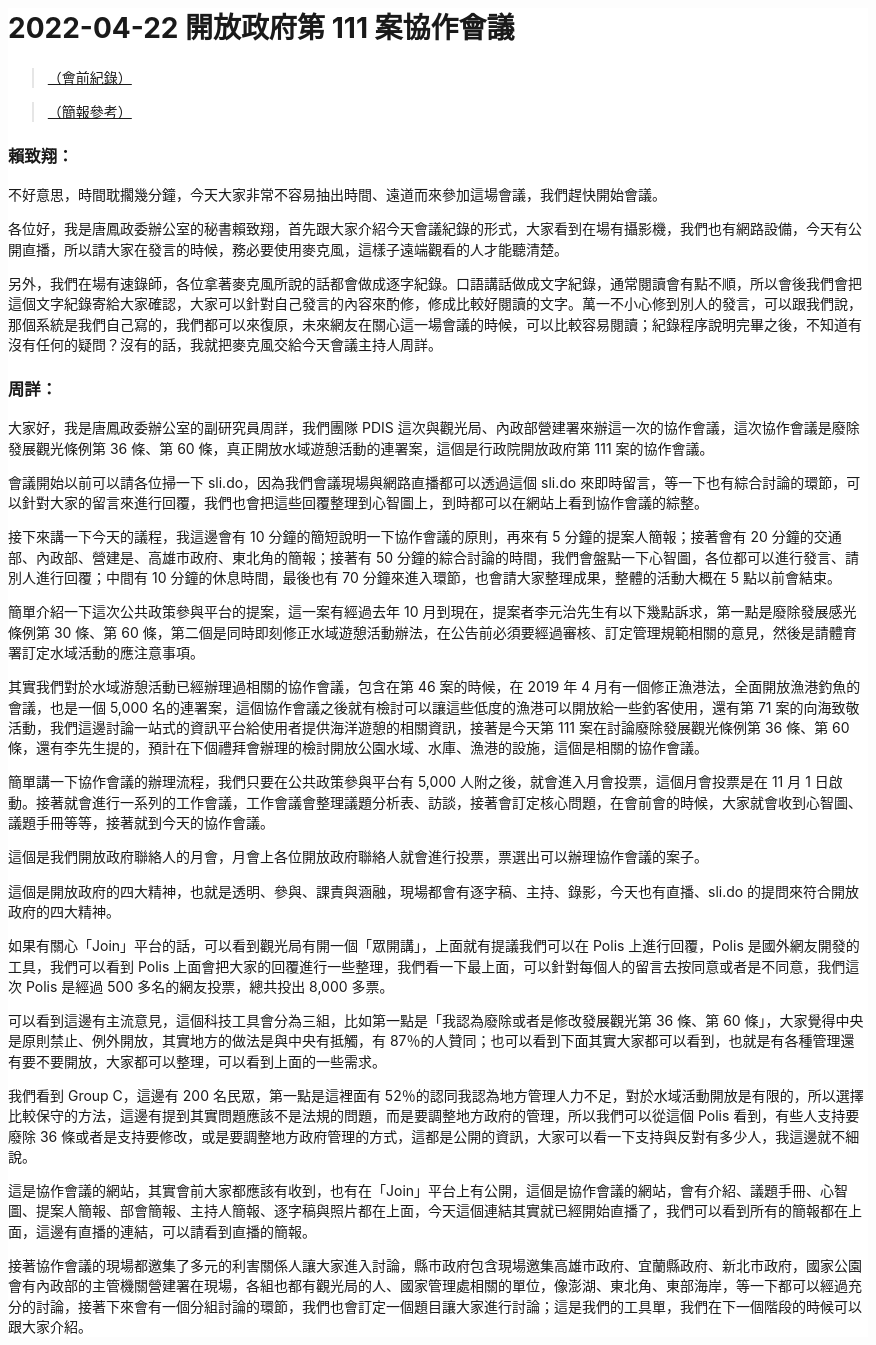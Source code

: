 # 2022-04-22 開放政府第 111 案協作會議

> [（會前紀錄）](https://sayit.pdis.nat.gov.tw/2022-05-04-%E9%96%8B%E6%94%BE%E6%94%BF%E5%BA%9C%E7%AC%AC-111-%E6%AC%A1%E5%8D%94%E4%BD%9C%E6%9C%83%E8%AD%B0-%E6%9C%83%E5%89%8D%E7%B4%80%E9%8C%84)

> [（簡報參考）](https://issuu.com/pdis.tw/stacks/ceae753178ef4a1192463810afdcb6e4)


### 賴致翔：
不好意思，時間耽擱幾分鐘，今天大家非常不容易抽出時間、遠道而來參加這場會議，我們趕快開始會議。

各位好，我是唐鳳政委辦公室的秘書賴致翔，首先跟大家介紹今天會議紀錄的形式，大家看到在場有攝影機，我們也有網路設備，今天有公開直播，所以請大家在發言的時候，務必要使用麥克風，這樣子遠端觀看的人才能聽清楚。

另外，我們在場有速錄師，各位拿著麥克風所說的話都會做成逐字紀錄。口語講話做成文字紀錄，通常閱讀會有點不順，所以會後我們會把這個文字紀錄寄給大家確認，大家可以針對自己發言的內容來酌修，修成比較好閱讀的文字。萬一不小心修到別人的發言，可以跟我們說，那個系統是我們自己寫的，我們都可以來復原，未來網友在關心這一場會議的時候，可以比較容易閱讀；紀錄程序說明完畢之後，不知道有沒有任何的疑問？沒有的話，我就把麥克風交給今天會議主持人周詳。

### 周詳：
大家好，我是唐鳳政委辦公室的副研究員周詳，我們團隊 PDIS 這次與觀光局、內政部營建署來辦這一次的協作會議，這次協作會議是廢除發展觀光條例第 36 條、第 60 條，真正開放水域遊憩活動的連署案，這個是行政院開放政府第 111 案的協作會議。

會議開始以前可以請各位掃一下 sli.do，因為我們會議現場與網路直播都可以透過這個 sli.do 來即時留言，等一下也有綜合討論的環節，可以針對大家的留言來進行回覆，我們也會把這些回覆整理到心智圖上，到時都可以在網站上看到協作會議的綜整。

接下來講一下今天的議程，我這邊會有 10 分鐘的簡短說明一下協作會議的原則，再來有 5 分鐘的提案人簡報；接著會有 20 分鐘的交通部、內政部、營建是、高雄市政府、東北角的簡報；接著有 50 分鐘的綜合討論的時間，我們會盤點一下心智圖，各位都可以進行發言、請別人進行回覆；中間有 10 分鐘的休息時間，最後也有 70 分鐘來進入環節，也會請大家整理成果，整體的活動大概在 5 點以前會結束。

簡單介紹一下這次公共政策參與平台的提案，這一案有經過去年 10 月到現在，提案者李元治先生有以下幾點訴求，第一點是廢除發展感光條例第 30 條、第 60 條，第二個是同時即刻修正水域遊憩活動辦法，在公告前必須要經過審核、訂定管理規範相關的意見，然後是請體育署訂定水域活動的應注意事項。

其實我們對於水域游憩活動已經辦理過相關的協作會議，包含在第 46 案的時候，在 2019 年 4 月有一個修正漁港法，全面開放漁港釣魚的會議，也是一個 5,000 名的連署案，這個協作會議之後就有檢討可以讓這些低度的漁港可以開放給一些釣客使用，還有第 71 案的向海致敬活動，我們這邊討論一站式的資訊平台給使用者提供海洋遊憩的相關資訊，接著是今天第 111 案在討論廢除發展觀光條例第 36 條、第 60 條，還有李先生提的，預計在下個禮拜會辦理的檢討開放公園水域、水庫、漁港的設施，這個是相關的協作會議。

簡單講一下協作會議的辦理流程，我們只要在公共政策參與平台有 5,000 人附之後，就會進入月會投票，這個月會投票是在 11 月 1 日啟動。接著就會進行一系列的工作會議，工作會議會整理議題分析表、訪談，接著會訂定核心問題，在會前會的時候，大家就會收到心智圖、議題手冊等等，接著就到今天的協作會議。

這個是我們開放政府聯絡人的月會，月會上各位開放政府聯絡人就會進行投票，票選出可以辦理協作會議的案子。

這個是開放政府的四大精神，也就是透明、參與、課責與涵融，現場都會有逐字稿、主持、錄影，今天也有直播、sli.do 的提問來符合開放政府的四大精神。

如果有關心「Join」平台的話，可以看到觀光局有開一個「眾開講」，上面就有提議我們可以在 Polis 上進行回覆，Polis 是國外網友開發的工具，我們可以看到 Polis 上面會把大家的回覆進行一些整理，我們看一下最上面，可以針對每個人的留言去按同意或者是不同意，我們這次 Polis 是經過 500 多名的網友投票，總共投出 8,000 多票。

可以看到這邊有主流意見，這個科技工具會分為三組，比如第一點是「我認為廢除或者是修改發展觀光第 36 條、第 60 條」，大家覺得中央是原則禁止、例外開放，其實地方的做法是與中央有抵觸，有 87％的人贊同；也可以看到下面其實大家都可以看到，也就是有各種管理還有要不要開放，大家都可以整理，可以看到上面的一些需求。

我們看到 Group C，這邊有 200 名民眾，第一點是這裡面有 52％的認同我認為地方管理人力不足，對於水域活動開放是有限的，所以選擇比較保守的方法，這邊有提到其實問題應該不是法規的問題，而是要調整地方政府的管理，所以我們可以從這個 Polis 看到，有些人支持要廢除 36 條或者是支持要修改，或是要調整地方政府管理的方式，這都是公開的資訊，大家可以看一下支持與反對有多少人，我這邊就不細說。

這是協作會議的網站，其實會前大家都應該有收到，也有在「Join」平台上有公開，這個是協作會議的網站，會有介紹、議題手冊、心智圖、提案人簡報、部會簡報、主持人簡報、逐字稿與照片都在上面，今天這個連結其實就已經開始直播了，我們可以看到所有的簡報都在上面，這邊有直播的連結，可以請看到直播的簡報。

接著協作會議的現場都邀集了多元的利害關係人讓大家進入討論，縣市政府包含現場邀集高雄市政府、宜蘭縣政府、新北市政府，國家公園會有內政部的主管機關營建署在現場，各組也都有觀光局的人、國家管理處相關的單位，像澎湖、東北角、東部海岸，等一下都可以經過充分的討論，接著下來會有一個分組討論的環節，我們也會訂定一個題目讓大家進行討論；這是我們的工具單，我們在下一個階段的時候可以跟大家介紹。
